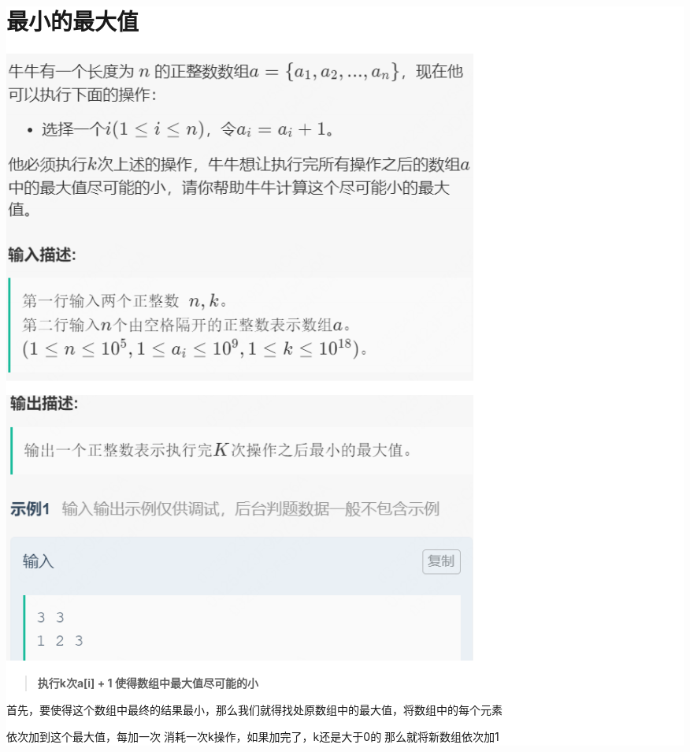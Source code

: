 >
> 

# 最小的最大值

![1630134680384](Algorithm.assets/1630134680384.png)

> **执行k次a[i] + 1  使得数组中最大值尽可能的小**

首先，要使得这个数组中最终的结果最小，那么我们就得找处原数组中的最大值，将数组中的每个元素

依次加到这个最大值，每加一次 消耗一次k操作，如果加完了，k还是大于0的  那么就将新数组依次加1
